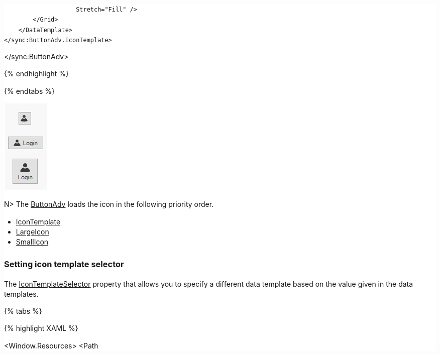                         Stretch="Fill" />
            </Grid>
        </DataTemplate>
    </sync:ButtonAdv.IconTemplate>
</sync:ButtonAdv>

 {% endhighlight %}

 {% endtabs %}

 ![Setting icon template](Getting-Started_images/Getting-Started_img12.png)

 N> The [ButtonAdv](https://help.syncfusion.com/cr/wpf/Syncfusion.Windows.Tools.Controls.ButtonAdv.html) loads the icon in the following priority order.
* [IconTemplate](https://help.syncfusion.com/cr/wpf/Syncfusion.Windows.Tools.Controls.ButtonAdv.html#Syncfusion_Windows_Tools_Controls_ButtonAdv_IconTemplate)
* [LargeIcon](https://help.syncfusion.com/cr/wpf/Syncfusion.Windows.Tools.Controls.ButtonAdv.html#Syncfusion_Windows_Tools_Controls_ButtonAdv_LargeIcon)
* [SmallIcon](https://help.syncfusion.com/cr/wpf/Syncfusion.Windows.Tools.Controls.ButtonAdv.html#Syncfusion_Windows_Tools_Controls_ButtonAdv_SmallIcon)

 ### Setting icon template selector

 The [IconTemplateSelector](https://help.syncfusion.com/cr/wpf/Syncfusion.Windows.Tools.Controls.ButtonAdv.html#Syncfusion_Windows_Tools_Controls_ButtonAdv_IconTemplateSelector) property that allows you to specify a different data template based on the value given in the data templates.

 {% tabs %}

 {% highlight XAML %}

 <Window x:Class="TemplateSelector_ButtonAdv.MainWindow"
        xmlns="http://schemas.microsoft.com/winfx/2006/xaml/presentation"
        xmlns:x="http://schemas.microsoft.com/winfx/2006/xaml"
        xmlns:d="http://schemas.microsoft.com/expression/blend/2008"
        xmlns:mc="http://schemas.openxmlformats.org/markup-compatibility/2006"
        xmlns:local="clr-namespace:TemplateSelector_ButtonAdv"
        xmlns:Sync="http://schemas.syncfusion.com/wpf"
        mc:Ignorable="d"
        Title="MainWindow" Height="450" Width="800">
    <Window.Resources>
        <DataTemplate x:Key="newIcon">
            <Grid Width="12" Height="16">
                <Path
                      Margin="0.5"
                      Data="M0,0 L5.9999999,0 11,5 11,15 0,15 z"
                      Fill="White"
                      Stretch="Fill" />
                <Path
                     Data="M7,1.7070007 L7,5 10.292999,5 z M1,1 L1,15 11,15 11,6 6,6 6,1 z M0,0 L6.7070007,0 12,5.2929993 12,16 0,16 z"
                     Fill="#FF3A3A38"
                     Stretch="Fill" />
            </Grid>
        </DataTemplate>
        <DataTemplate x:Key="OpenIcon">
            <Grid Width="16" Height="16">
                <Path